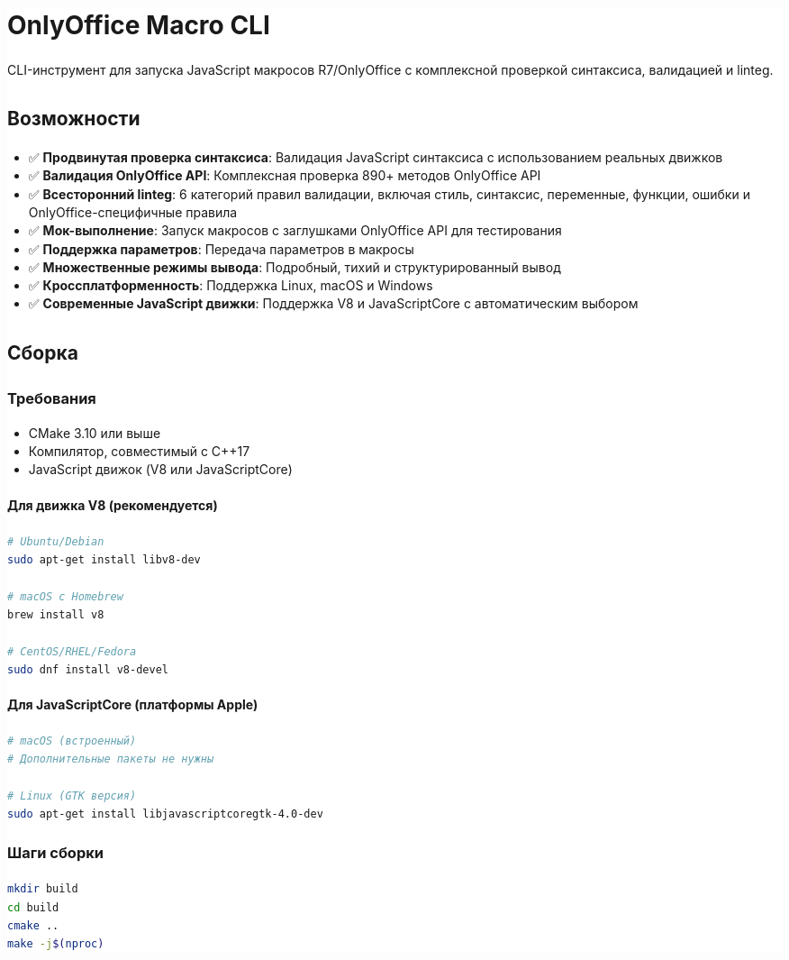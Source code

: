 # OnlyOffice Macro CLI

CLI-инструмент для запуска JavaScript макросов R7/OnlyOffice с комплексной проверкой синтаксиса, валидацией и linteg.

## Возможности

- ✅ **Продвинутая проверка синтаксиса**: Валидация JavaScript синтаксиса с использованием реальных движков
- ✅ **Валидация OnlyOffice API**: Комплексная проверка 890+ методов OnlyOffice API
- ✅ **Всесторонний linteg**: 6 категорий правил валидации, включая стиль, синтаксис, переменные, функции, ошибки и OnlyOffice-специфичные правила
- ✅ **Мок-выполнение**: Запуск макросов с заглушками OnlyOffice API для тестирования
- ✅ **Поддержка параметров**: Передача параметров в макросы
- ✅ **Множественные режимы вывода**: Подробный, тихий и структурированный вывод
- ✅ **Кроссплатформенность**: Поддержка Linux, macOS и Windows
- ✅ **Современные JavaScript движки**: Поддержка V8 и JavaScriptCore с автоматическим выбором

## Сборка

### Требования

- CMake 3.10 или выше
- Компилятор, совместимый с C++17
- JavaScript движок (V8 или JavaScriptCore)

#### Для движка V8 (рекомендуется)
```bash
# Ubuntu/Debian
sudo apt-get install libv8-dev

# macOS с Homebrew
brew install v8

# CentOS/RHEL/Fedora
sudo dnf install v8-devel
```

#### Для JavaScriptCore (платформы Apple)
```bash
# macOS (встроенный)
# Дополнительные пакеты не нужны

# Linux (GTK версия)
sudo apt-get install libjavascriptcoregtk-4.0-dev
```

### Шаги сборки

```bash
mkdir build
cd build
cmake ..
make -j$(nproc)
```
